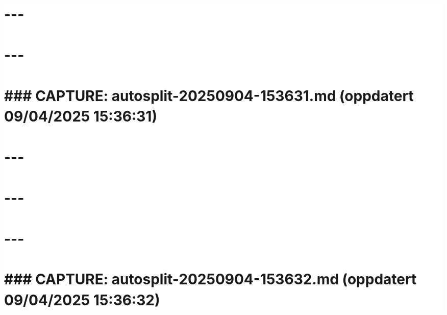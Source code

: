#

# ---

#

#

#

# ---

#

#

#

#

#

# \### CAPTURE: autosplit-20250904-153631.md (oppdatert 09/04/2025 15:36:31)

# ---

#

#

# ---

#

#

#

# ---

#

#

#

#

#

# \### CAPTURE: autosplit-20250904-153632.md (oppdatert 09/04/2025 15:36:32)
